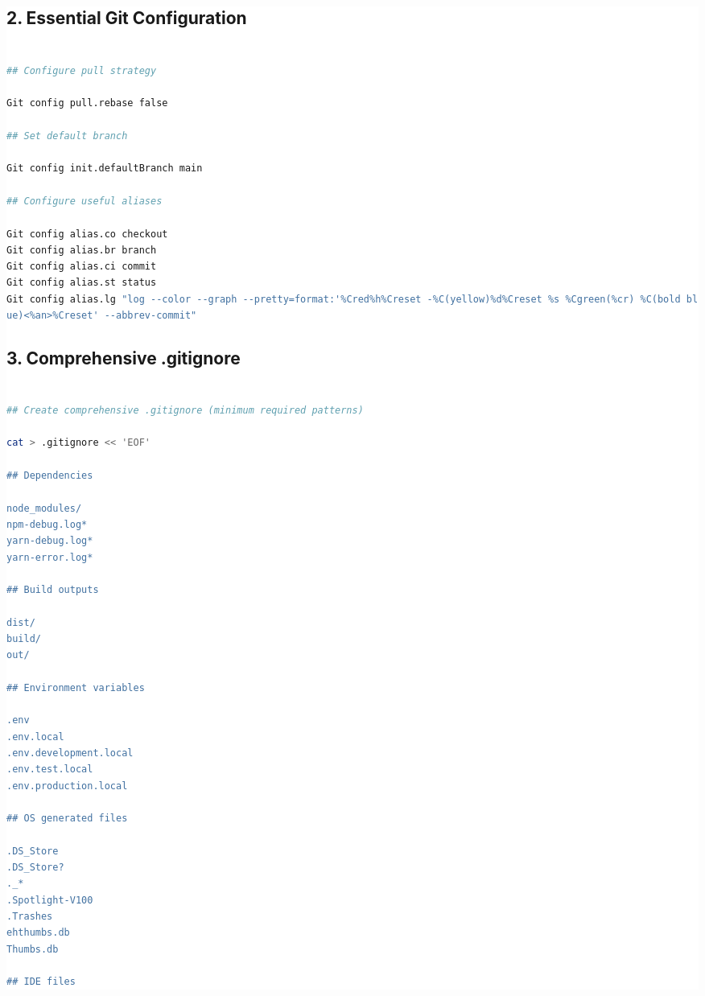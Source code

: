 ## 2. Essential Git Configuration

```bash

## Configure pull strategy

Git config pull.rebase false

## Set default branch

Git config init.defaultBranch main

## Configure useful aliases

Git config alias.co checkout
Git config alias.br branch
Git config alias.ci commit
Git config alias.st status
Git config alias.lg "log --color --graph --pretty=format:'%Cred%h%Creset -%C(yellow)%d%Creset %s %Cgreen(%cr) %C(bold blue)<%an>%Creset' --abbrev-commit"
```

## 3. Comprehensive .gitignore

```bash

## Create comprehensive .gitignore (minimum required patterns)

cat > .gitignore << 'EOF'

## Dependencies

node_modules/
npm-debug.log*
yarn-debug.log*
yarn-error.log*

## Build outputs

dist/
build/
out/

## Environment variables

.env
.env.local
.env.development.local
.env.test.local
.env.production.local

## OS generated files

.DS_Store
.DS_Store?
._*
.Spotlight-V100
.Trashes
ehthumbs.db
Thumbs.db

## IDE files

```